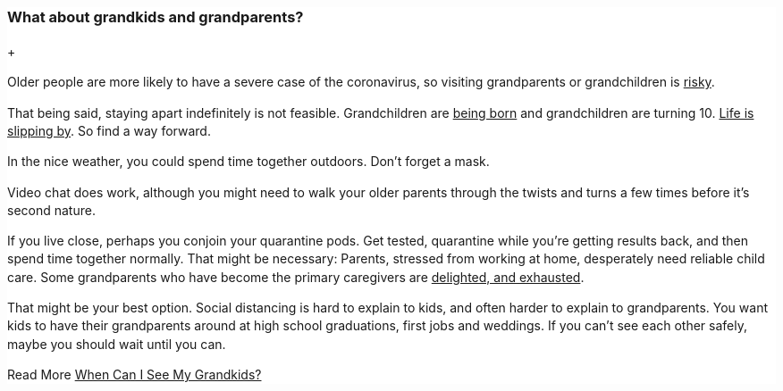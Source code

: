 </div>

<div class="g-question-wrap g-3" itemscope="" itemprop="mainEntity" itemtype="https://schema.org/Question">

<div class="g-question">

### What about grandkids and grandparents?

<div class="g-icon">

\+

</div>

</div>

<div class="g-answer-wrap g-hide-answer" itemscope="" itemprop="acceptedAnswer" itemtype="https://schema.org/Answer">

<div itemprop="text">

Older people are more likely to have a severe case of the coronavirus,
so visiting grandparents or grandchildren is
[risky](https://www.nytimes.com/2020/03/20/parenting/grandparents-visit-safety-coronavirus.html).

That being said, staying apart indefinitely is not feasible.
Grandchildren are [being
born](https://www.nytimes.com/2020/06/16/parenting/baby/grandparents-meet-newborn-coronavirus.html)
and grandchildren are turning 10. [Life is slipping
by](https://www.nytimes.com/2020/04/29/well/family/coronavirus-grandchildren-compromised-immunity-cancer.html).
So find a way forward.

In the nice weather, you could spend time together outdoors. Don’t
forget a mask.

Video chat does work, although you might need to walk your older parents
through the twists and turns a few times before it’s second nature.

If you live close, perhaps you conjoin your quarantine pods. Get tested,
quarantine while you’re getting results back, and then spend time
together normally. That might be necessary: Parents, stressed from
working at home, desperately need reliable child care. Some grandparents
who have become the primary caregivers are [delighted, and
exhausted](https://www.nytimes.com/2020/05/12/parenting/coronavirus-grandparents-childcare.html?type=roundup&link=intro).

That might be your best option. Social distancing is hard to explain to
kids, and often harder to explain to grandparents. You want kids to have
their grandparents around at high school graduations, first jobs and
weddings. If you can’t see each other safely, maybe you should wait
until you can.

<span class="g-read-more"> Read More</span> [When Can I See My
Grandkids?](https://www.nytimes.com/2020/05/20/well/family/coronavirus-grandchildren-grandparents-when-can-i-see-my-grandkids.html)
